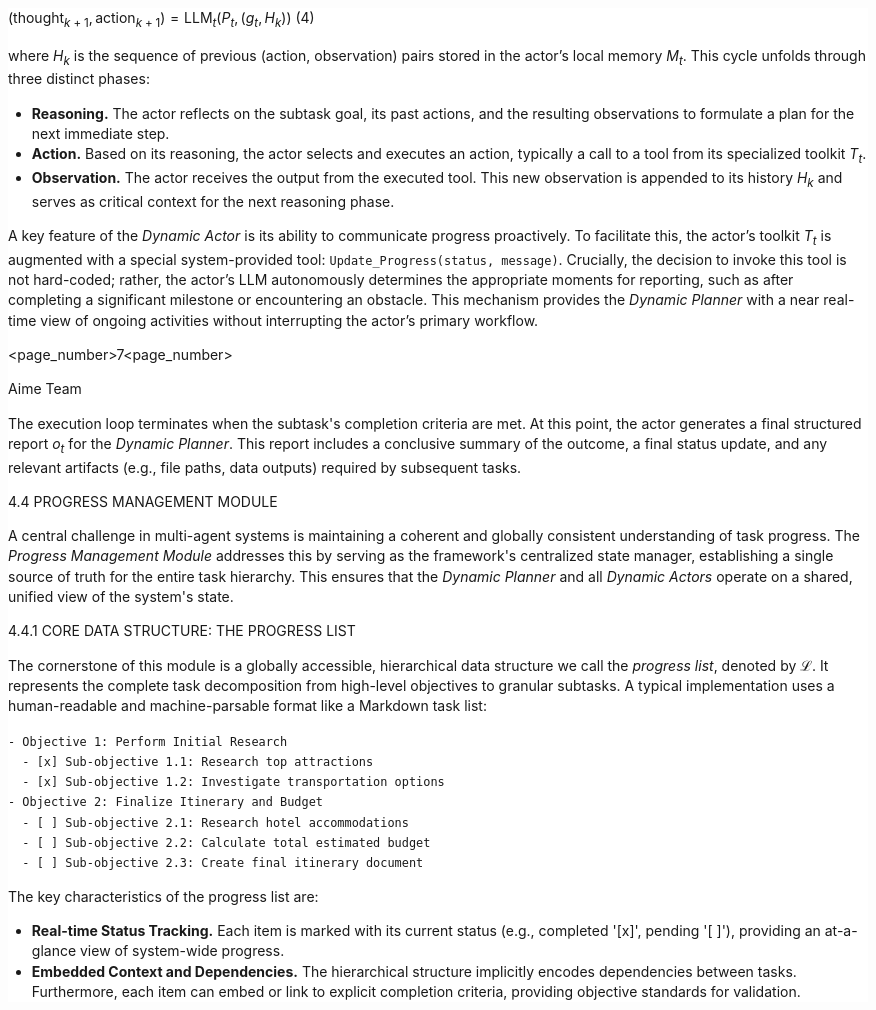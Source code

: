 $(\text{thought}_{k+1}, \text{action}_{k+1}) = \text{LLM}_t(P_t, (g_t, H_k))$ (4)

where $H_k$ is the sequence of previous (action, observation) pairs stored in the actor’s local memory $M_t$. This cycle unfolds through three distinct phases:

*   **Reasoning.** The actor reflects on the subtask goal, its past actions, and the resulting observations to formulate a plan for the next immediate step.
*   **Action.** Based on its reasoning, the actor selects and executes an action, typically a call to a tool from its specialized toolkit $T_t$.
*   **Observation.** The actor receives the output from the executed tool. This new observation is appended to its history $H_k$ and serves as critical context for the next reasoning phase.

A key feature of the *Dynamic Actor* is its ability to communicate progress proactively. To facilitate this, the actor’s toolkit $T_t$ is augmented with a special system-provided tool: `Update_Progress(status, message)`. Crucially, the decision to invoke this tool is not hard-coded; rather, the actor’s LLM autonomously determines the appropriate moments for reporting, such as after completing a significant milestone or encountering an obstacle. This mechanism provides the *Dynamic Planner* with a near real-time view of ongoing activities without interrupting the actor’s primary workflow.

<page_number>7<page_number>

Aime Team

The execution loop terminates when the subtask's completion criteria are met. At this point, the actor generates a final structured report $o_t$ for the *Dynamic Planner*. This report includes a conclusive summary of the outcome, a final status update, and any relevant artifacts (e.g., file paths, data outputs) required by subsequent tasks.

4.4 PROGRESS MANAGEMENT MODULE

A central challenge in multi-agent systems is maintaining a coherent and globally consistent understanding of task progress. The *Progress Management Module* addresses this by serving as the framework's centralized state manager, establishing a single source of truth for the entire task hierarchy. This ensures that the *Dynamic Planner* and all *Dynamic Actors* operate on a shared, unified view of the system's state.

4.4.1 CORE DATA STRUCTURE: THE PROGRESS LIST

The cornerstone of this module is a globally accessible, hierarchical data structure we call the *progress list*, denoted by $\mathcal{L}$. It represents the complete task decomposition from high-level objectives to granular subtasks. A typical implementation uses a human-readable and machine-parsable format like a Markdown task list:

```
- Objective 1: Perform Initial Research
  - [x] Sub-objective 1.1: Research top attractions
  - [x] Sub-objective 1.2: Investigate transportation options
- Objective 2: Finalize Itinerary and Budget
  - [ ] Sub-objective 2.1: Research hotel accommodations
  - [ ] Sub-objective 2.2: Calculate total estimated budget
  - [ ] Sub-objective 2.3: Create final itinerary document
```

The key characteristics of the progress list are:

*   **Real-time Status Tracking.** Each item is marked with its current status (e.g., completed '[x]', pending '[ ]'), providing an at-a-glance view of system-wide progress.
*   **Embedded Context and Dependencies.** The hierarchical structure implicitly encodes dependencies between tasks. Furthermore, each item can embed or link to explicit completion criteria, providing objective standards for validation.
